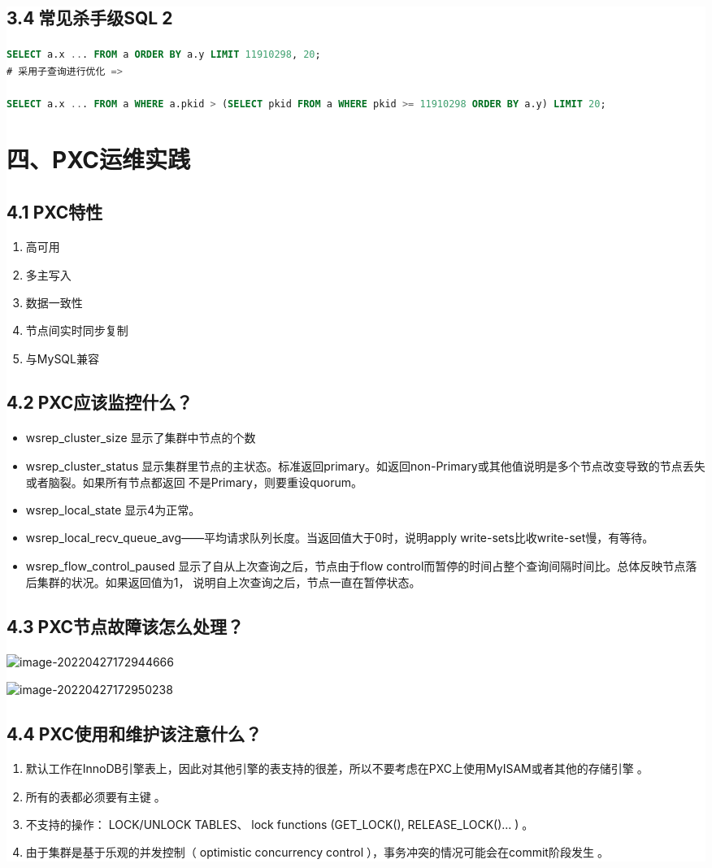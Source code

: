 ## **3.4  常见杀手级SQL 2**

```sql
SELECT a.x ... FROM a ORDER BY a.y LIMIT 11910298, 20; 
# 采用子查询进行优化 => 

SELECT a.x ... FROM a WHERE a.pkid > (SELECT pkid FROM a WHERE pkid >= 11910298 ORDER BY a.y) LIMIT 20;
```

# **四、PXC运维实践**

## **4.1 PXC特性**

1. 高可用

2. 多主写入

3. 数据一致性

4. 节点间实时同步复制

5. 与MySQL兼容

## **4.2 PXC应该监控什么？**

-  wsrep_cluster_size 显示了集群中节点的个数 

-  wsrep_cluster_status  显示集群里节点的主状态。标准返回primary。如返回non-Primary或其他值说明是多个节点改变导致的节点丢失或者脑裂。如果所有节点都返回 不是Primary，则要重设quorum。 

-  wsrep_local_state 显示4为正常。

-  wsrep_local_recv_queue_avg——平均请求队列长度。当返回值大于0时，说明apply write-sets比收write-set慢，有等待。 

-  wsrep_flow_control_paused 显示了自从上次查询之后，节点由于flow control而暂停的时间占整个查询间隔时间比。总体反映节点落后集群的状况。如果返回值为1， 说明自上次查询之后，节点一直在暂停状态。

## **4.3 PXC节点故障该怎么处理？**

![image-20220427172944666](E:\JS\booknote\jpgBed\image-20220427172944666.png)

![image-20220427172950238](E:\JS\booknote\jpgBed\image-20220427172950238.png)

## **4.4 PXC使用和维护该注意什么？**

1. 默认工作在InnoDB引擎表上，因此对其他引擎的表支持的很差，所以不要考虑在PXC上使用MyISAM或者其他的存储引擎 。

2. 所有的表都必须要有主键 。

3. 不支持的操作： LOCK/UNLOCK TABLES、 lock functions (GET_LOCK(), RELEASE_LOCK()... ) 。

4. 由于集群是基于乐观的并发控制（ optimistic concurrency control ），事务冲突的情况可能会在commit阶段发生 。
